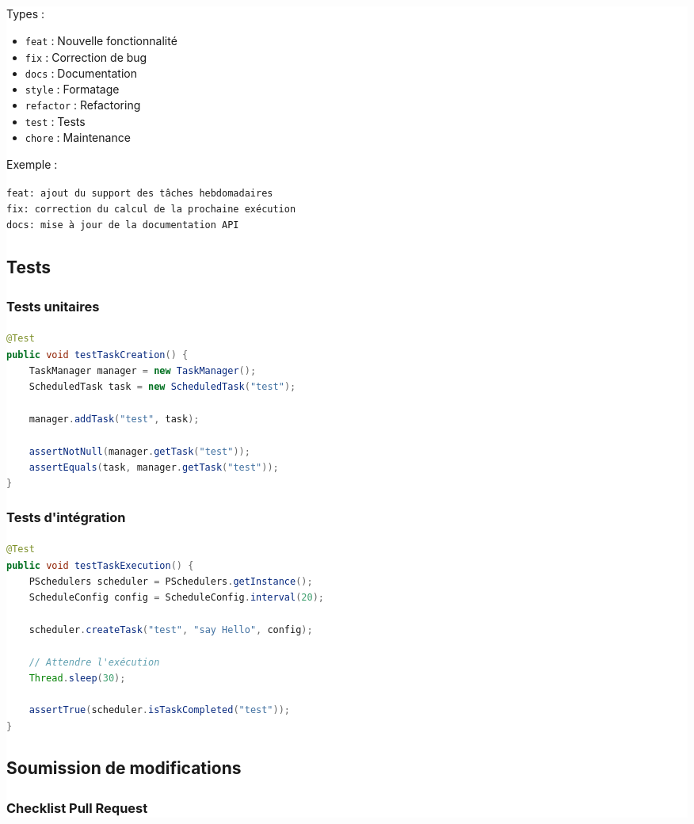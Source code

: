 Types :
- `feat` : Nouvelle fonctionnalité
- `fix` : Correction de bug
- `docs` : Documentation
- `style` : Formatage
- `refactor` : Refactoring
- `test` : Tests
- `chore` : Maintenance

Exemple :
```
feat: ajout du support des tâches hebdomadaires
fix: correction du calcul de la prochaine exécution
docs: mise à jour de la documentation API
```

## Tests

### Tests unitaires
```java
@Test
public void testTaskCreation() {
    TaskManager manager = new TaskManager();
    ScheduledTask task = new ScheduledTask("test");
    
    manager.addTask("test", task);
    
    assertNotNull(manager.getTask("test"));
    assertEquals(task, manager.getTask("test"));
}
```

### Tests d'intégration
```java
@Test
public void testTaskExecution() {
    PSchedulers scheduler = PSchedulers.getInstance();
    ScheduleConfig config = ScheduleConfig.interval(20);
    
    scheduler.createTask("test", "say Hello", config);
    
    // Attendre l'exécution
    Thread.sleep(30);
    
    assertTrue(scheduler.isTaskCompleted("test"));
}
```

## Soumission de modifications

### Checklist Pull Request
